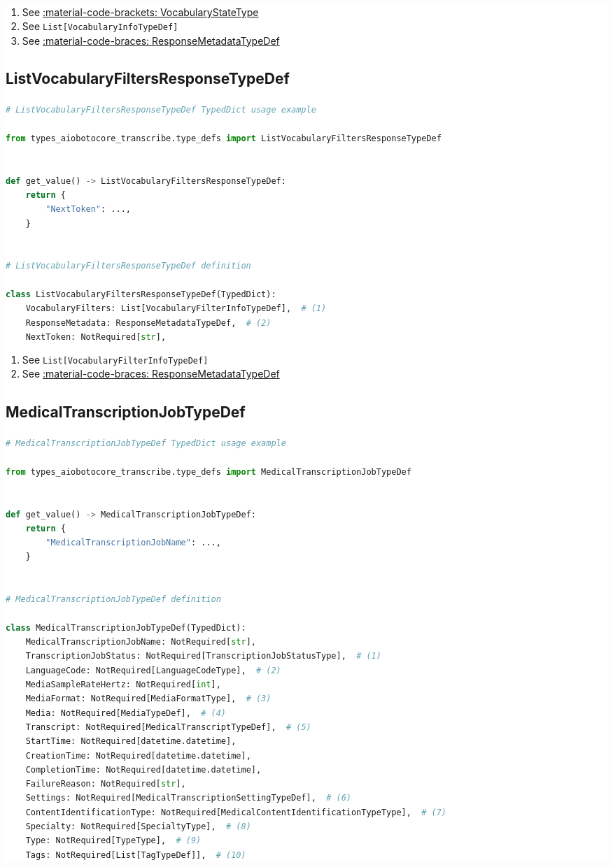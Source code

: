 1. See [:material-code-brackets: VocabularyStateType](./literals.md#vocabularystatetype)
2. See `List[VocabularyInfoTypeDef]`
3. See [:material-code-braces: ResponseMetadataTypeDef](./type_defs.md#responsemetadatatypedef)

## ListVocabularyFiltersResponseTypeDef

```python
# ListVocabularyFiltersResponseTypeDef TypedDict usage example

from types_aiobotocore_transcribe.type_defs import ListVocabularyFiltersResponseTypeDef


def get_value() -> ListVocabularyFiltersResponseTypeDef:
    return {
        "NextToken": ...,
    }


# ListVocabularyFiltersResponseTypeDef definition

class ListVocabularyFiltersResponseTypeDef(TypedDict):
    VocabularyFilters: List[VocabularyFilterInfoTypeDef],  # (1)
    ResponseMetadata: ResponseMetadataTypeDef,  # (2)
    NextToken: NotRequired[str],
```

1. See `List[VocabularyFilterInfoTypeDef]`
2. See [:material-code-braces: ResponseMetadataTypeDef](./type_defs.md#responsemetadatatypedef)

## MedicalTranscriptionJobTypeDef

```python
# MedicalTranscriptionJobTypeDef TypedDict usage example

from types_aiobotocore_transcribe.type_defs import MedicalTranscriptionJobTypeDef


def get_value() -> MedicalTranscriptionJobTypeDef:
    return {
        "MedicalTranscriptionJobName": ...,
    }


# MedicalTranscriptionJobTypeDef definition

class MedicalTranscriptionJobTypeDef(TypedDict):
    MedicalTranscriptionJobName: NotRequired[str],
    TranscriptionJobStatus: NotRequired[TranscriptionJobStatusType],  # (1)
    LanguageCode: NotRequired[LanguageCodeType],  # (2)
    MediaSampleRateHertz: NotRequired[int],
    MediaFormat: NotRequired[MediaFormatType],  # (3)
    Media: NotRequired[MediaTypeDef],  # (4)
    Transcript: NotRequired[MedicalTranscriptTypeDef],  # (5)
    StartTime: NotRequired[datetime.datetime],
    CreationTime: NotRequired[datetime.datetime],
    CompletionTime: NotRequired[datetime.datetime],
    FailureReason: NotRequired[str],
    Settings: NotRequired[MedicalTranscriptionSettingTypeDef],  # (6)
    ContentIdentificationType: NotRequired[MedicalContentIdentificationTypeType],  # (7)
    Specialty: NotRequired[SpecialtyType],  # (8)
    Type: NotRequired[TypeType],  # (9)
    Tags: NotRequired[List[TagTypeDef]],  # (10)
```
